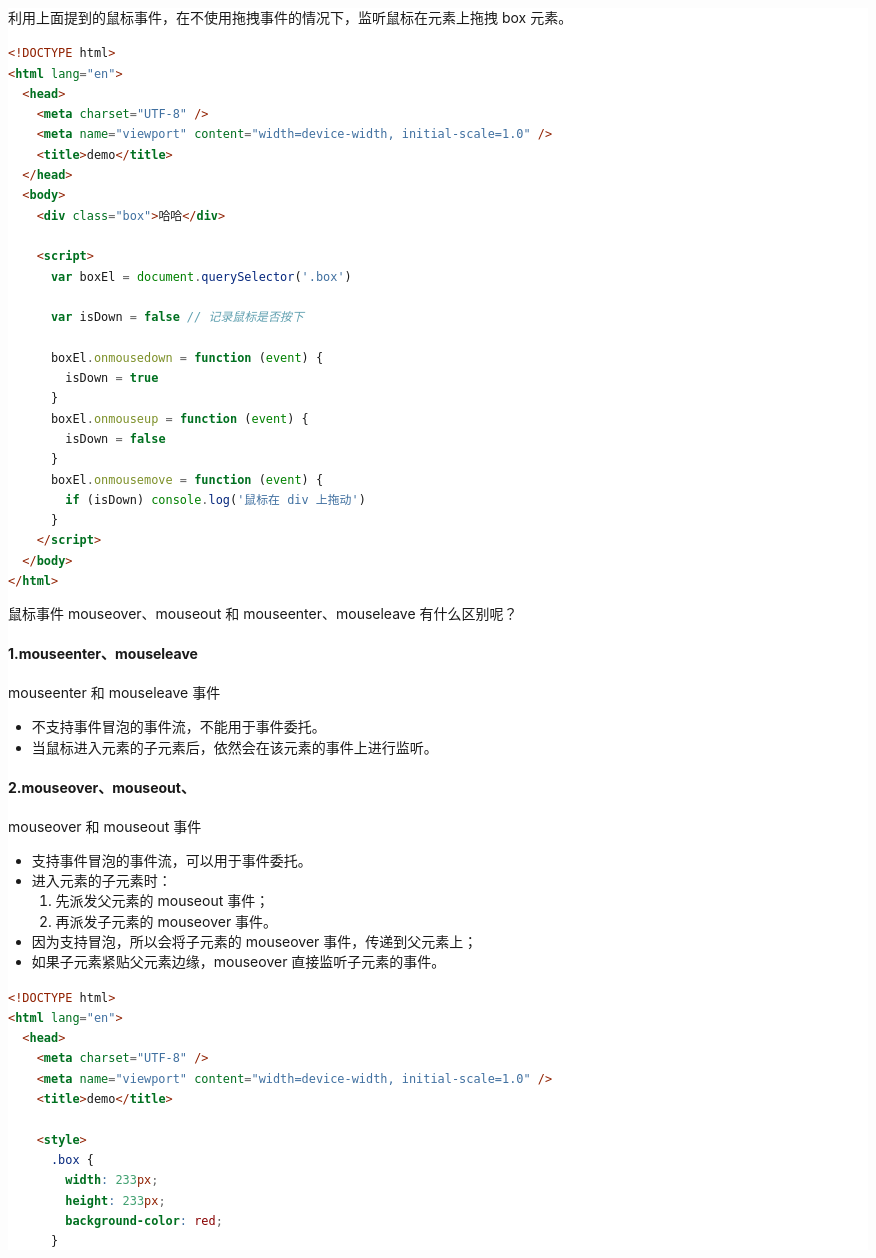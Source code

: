 利用上面提到的鼠标事件，在不使用拖拽事件的情况下，监听鼠标在元素上拖拽 box 元素。

```html
<!DOCTYPE html>
<html lang="en">
  <head>
    <meta charset="UTF-8" />
    <meta name="viewport" content="width=device-width, initial-scale=1.0" />
    <title>demo</title>
  </head>
  <body>
    <div class="box">哈哈</div>

    <script>
      var boxEl = document.querySelector('.box')

      var isDown = false // 记录鼠标是否按下

      boxEl.onmousedown = function (event) {
        isDown = true
      }
      boxEl.onmouseup = function (event) {
        isDown = false
      }
      boxEl.onmousemove = function (event) {
        if (isDown) console.log('鼠标在 div 上拖动')
      }
    </script>
  </body>
</html>
```

鼠标事件 mouseover、mouseout 和 mouseenter、mouseleave 有什么区别呢？

#### 1.mouseenter、mouseleave

mouseenter 和 mouseleave 事件

- 不支持事件冒泡的事件流，不能用于事件委托。
- 当鼠标进入元素的子元素后，依然会在该元素的事件上进行监听。

#### 2.mouseover、mouseout、

mouseover 和 mouseout 事件

- 支持事件冒泡的事件流，可以用于事件委托。
- 进入元素的子元素时：
  1. 先派发父元素的 mouseout 事件；
  2. 再派发子元素的 mouseover 事件。
- 因为支持冒泡，所以会将子元素的 mouseover 事件，传递到父元素上；
- 如果子元素紧贴父元素边缘，mouseover 直接监听子元素的事件。

```html
<!DOCTYPE html>
<html lang="en">
  <head>
    <meta charset="UTF-8" />
    <meta name="viewport" content="width=device-width, initial-scale=1.0" />
    <title>demo</title>

    <style>
      .box {
        width: 233px;
        height: 233px;
        background-color: red;
      }

```